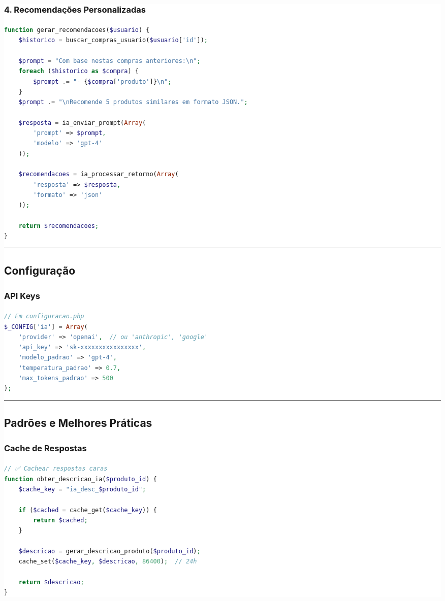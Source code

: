 ### 4. Recomendações Personalizadas

```php
function gerar_recomendacoes($usuario) {
    $historico = buscar_compras_usuario($usuario['id']);
    
    $prompt = "Com base nestas compras anteriores:\n";
    foreach ($historico as $compra) {
        $prompt .= "- {$compra['produto']}\n";
    }
    $prompt .= "\nRecomende 5 produtos similares em formato JSON.";
    
    $resposta = ia_enviar_prompt(Array(
        'prompt' => $prompt,
        'modelo' => 'gpt-4'
    ));
    
    $recomendacoes = ia_processar_retorno(Array(
        'resposta' => $resposta,
        'formato' => 'json'
    ));
    
    return $recomendacoes;
}
```

---

## Configuração

### API Keys

```php
// Em configuracao.php
$_CONFIG['ia'] = Array(
    'provider' => 'openai',  // ou 'anthropic', 'google'
    'api_key' => 'sk-xxxxxxxxxxxxxxxx',
    'modelo_padrao' => 'gpt-4',
    'temperatura_padrao' => 0.7,
    'max_tokens_padrao' => 500
);
```

---

## Padrões e Melhores Práticas

### Cache de Respostas

```php
// ✅ Cachear respostas caras
function obter_descricao_ia($produto_id) {
    $cache_key = "ia_desc_$produto_id";
    
    if ($cached = cache_get($cache_key)) {
        return $cached;
    }
    
    $descricao = gerar_descricao_produto($produto_id);
    cache_set($cache_key, $descricao, 86400);  // 24h
    
    return $descricao;
}
```
